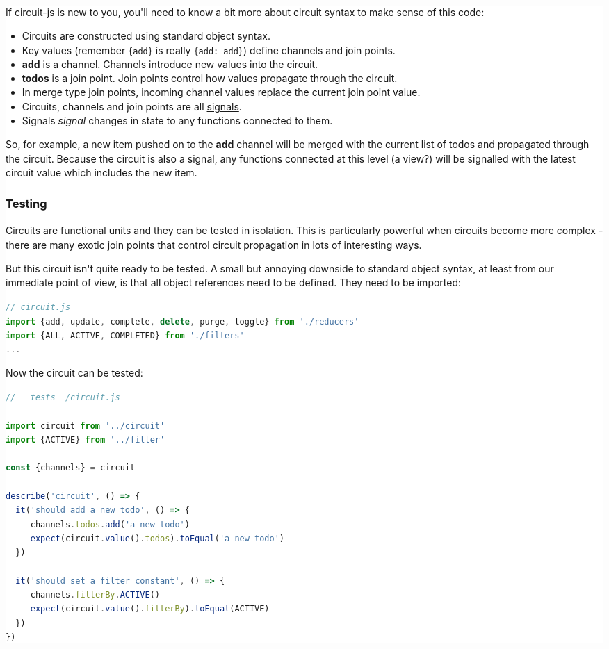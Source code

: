 If [circuit-js](https://github.com/circus-acts/circuit-js) is new to you, you'll need to know a bit more about circuit syntax to make sense of this code:

* Circuits are constructed using standard object syntax.
* Key values (remember `{add}` is really `{add: add}`) define channels and join points.
* **add** is a channel. Channels introduce new values into the circuit.
* **todos** is a join point. Join points control how values propagate through the circuit.
* In [merge](https://github.com/circus-acts/circuit-js/merge) type join points, incoming channel values replace the current join point value.
* Circuits, channels and join points are all [signals](https://github.com/circus-acts/circuit-js/signals).
* Signals *signal* changes in state to any functions connected to them.

So, for example, a new item pushed on to the **add** channel will be merged with the current list of todos and propagated through the circuit. Because the circuit is also a signal, any functions connected at this level (a view?) will be signalled with the latest circuit value which includes the new item.

### Testing
Circuits are functional units and they can be tested in isolation. This is particularly powerful when circuits become more complex - there are many exotic join points that control circuit propagation in lots of interesting ways.

But this circuit isn't quite ready to be tested. A small but annoying downside to standard object syntax, at least from our immediate point of view, is that all object references need to be defined. They need to be imported:

```javascript
// circuit.js
import {add, update, complete, delete, purge, toggle} from './reducers'
import {ALL, ACTIVE, COMPLETED} from './filters'
...
```
Now the circuit can be tested:
```javascript
// __tests__/circuit.js

import circuit from '../circuit'
import {ACTIVE} from '../filter'

const {channels} = circuit

describe('circuit', () => {
  it('should add a new todo', () => {
     channels.todos.add('a new todo')
     expect(circuit.value().todos).toEqual('a new todo')
  })

  it('should set a filter constant', () => {
     channels.filterBy.ACTIVE()
     expect(circuit.value().filterBy).toEqual(ACTIVE)
  })
})

```
